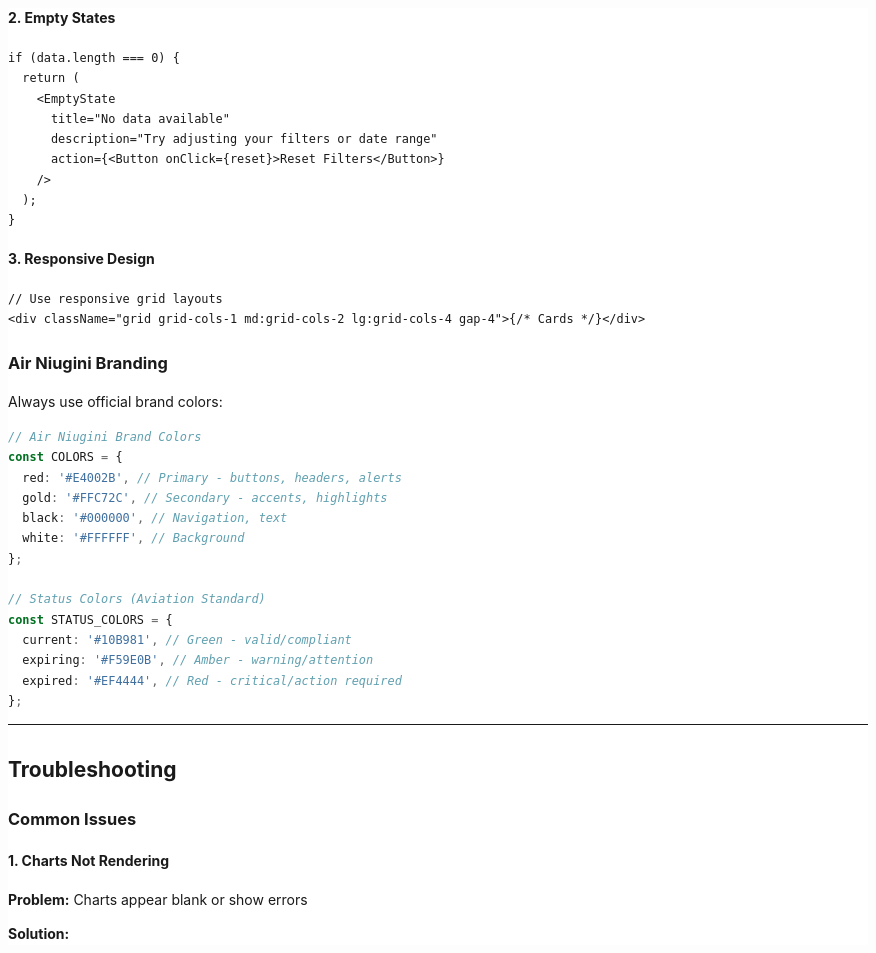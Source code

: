 #### 2. **Empty States**

```tsx
if (data.length === 0) {
  return (
    <EmptyState
      title="No data available"
      description="Try adjusting your filters or date range"
      action={<Button onClick={reset}>Reset Filters</Button>}
    />
  );
}
```

#### 3. **Responsive Design**

```tsx
// Use responsive grid layouts
<div className="grid grid-cols-1 md:grid-cols-2 lg:grid-cols-4 gap-4">{/* Cards */}</div>
```

### Air Niugini Branding

Always use official brand colors:

```typescript
// Air Niugini Brand Colors
const COLORS = {
  red: '#E4002B', // Primary - buttons, headers, alerts
  gold: '#FFC72C', // Secondary - accents, highlights
  black: '#000000', // Navigation, text
  white: '#FFFFFF', // Background
};

// Status Colors (Aviation Standard)
const STATUS_COLORS = {
  current: '#10B981', // Green - valid/compliant
  expiring: '#F59E0B', // Amber - warning/attention
  expired: '#EF4444', // Red - critical/action required
};
```

---

## Troubleshooting

### Common Issues

#### 1. **Charts Not Rendering**

**Problem:** Charts appear blank or show errors

**Solution:**
